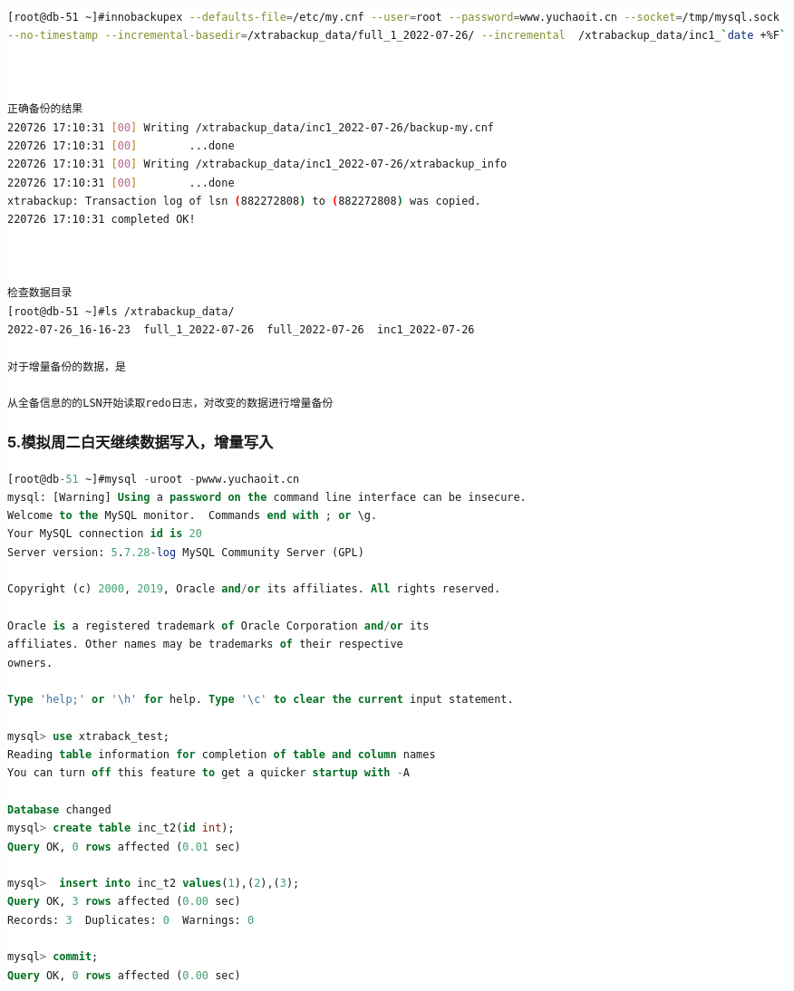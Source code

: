 ```bash
[root@db-51 ~]#innobackupex --defaults-file=/etc/my.cnf --user=root --password=www.yuchaoit.cn --socket=/tmp/mysql.sock --no-timestamp --incremental-basedir=/xtrabackup_data/full_1_2022-07-26/ --incremental  /xtrabackup_data/inc1_`date +%F`



正确备份的结果
220726 17:10:31 [00] Writing /xtrabackup_data/inc1_2022-07-26/backup-my.cnf
220726 17:10:31 [00]        ...done
220726 17:10:31 [00] Writing /xtrabackup_data/inc1_2022-07-26/xtrabackup_info
220726 17:10:31 [00]        ...done
xtrabackup: Transaction log of lsn (882272808) to (882272808) was copied.
220726 17:10:31 completed OK!



检查数据目录
[root@db-51 ~]#ls /xtrabackup_data/
2022-07-26_16-16-23  full_1_2022-07-26  full_2022-07-26  inc1_2022-07-26

对于增量备份的数据，是

从全备信息的的LSN开始读取redo日志，对改变的数据进行增量备份
```

### 5.模拟周二白天继续数据写入，增量写入

```sql
[root@db-51 ~]#mysql -uroot -pwww.yuchaoit.cn
mysql: [Warning] Using a password on the command line interface can be insecure.
Welcome to the MySQL monitor.  Commands end with ; or \g.
Your MySQL connection id is 20
Server version: 5.7.28-log MySQL Community Server (GPL)

Copyright (c) 2000, 2019, Oracle and/or its affiliates. All rights reserved.

Oracle is a registered trademark of Oracle Corporation and/or its
affiliates. Other names may be trademarks of their respective
owners.

Type 'help;' or '\h' for help. Type '\c' to clear the current input statement.

mysql> use xtraback_test;
Reading table information for completion of table and column names
You can turn off this feature to get a quicker startup with -A

Database changed
mysql> create table inc_t2(id int);
Query OK, 0 rows affected (0.01 sec)

mysql>  insert into inc_t2 values(1),(2),(3);
Query OK, 3 rows affected (0.00 sec)
Records: 3  Duplicates: 0  Warnings: 0

mysql> commit;
Query OK, 0 rows affected (0.00 sec)
```

